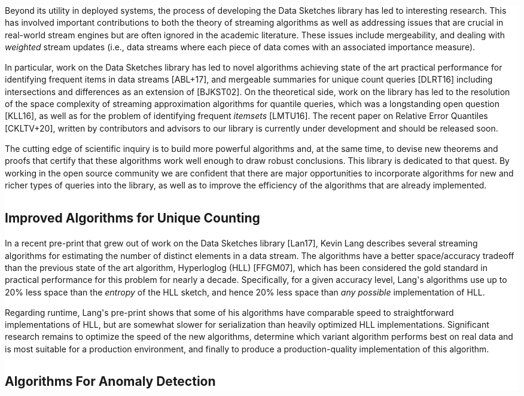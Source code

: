 Beyond its utility in deployed systems, the process of developing the
Data Sketches library has led to interesting research. This has involved
important contributions to both the theory of streaming algorithms as
well as addressing issues that are crucial in real-world stream engines
but are often ignored in the academic literature. These issues include
mergeability, and dealing with *weighted* stream updates (i.e., data
streams where each piece of data comes with an associated importance
measure).

In particular, work on the Data Sketches library has led to novel
algorithms achieving state of the art practical performance for
identifying frequent items in data streams \[ABL+17\], and mergeable
summaries for unique count queries \[DLRT16\] including intersections
and differences as an extension of \[BJKST02\]. On the theoretical side,
work on the library has led to the resolution of the space complexity of
streaming approximation algorithms for quantile queries, which was a
longstanding open question \[KLL16\], as well as for the problem of
identifying frequent *itemsets* \[LMTU16\]. The recent paper on Relative
Error Quantiles \[CKLTV+20\], written by contributors and advisors to
our library is currently under development and should be released soon.

The cutting edge of scientific inquiry is to build more powerful
algorithms and, at the same time, to devise new theorems and proofs that
certify that these algorithms work well enough to draw robust
conclusions. This library is dedicated to that quest. By working in the
open source community we are confident that there are major
opportunities to incorporate algorithms for new and richer types of
queries into the library, as well as to improve the efficiency of the
algorithms that are already implemented.

Improved Algorithms for Unique Counting
---------------------------------------

In a recent pre-print that grew out of work on the Data Sketches library
\[Lan17\], Kevin Lang describes several streaming algorithms for
estimating the number of distinct elements in a data stream. The
algorithms have a better space/accuracy tradeoff than the previous state
of the art algorithm, Hyperloglog (HLL) \[FFGM07\], which has been
considered the gold standard in practical performance for this problem
for nearly a decade. Specifically, for a given accuracy level, Lang's
algorithms use up to 20% less space than the *entropy* of the HLL
sketch, and hence 20% less space than *any possible* implementation of
HLL.

Regarding runtime, Lang's pre-print shows that some of his algorithms
have comparable speed to straightforward implementations of HLL, but are
somewhat slower for serialization than heavily optimized HLL
implementations. Significant research remains to optimize the speed of
the new algorithms, determine which variant algorithm performs best on
real data and is most suitable for a production environment, and finally
to produce a production-quality implementation of this algorithm.

Algorithms For Anomaly Detection
--------------------------------
